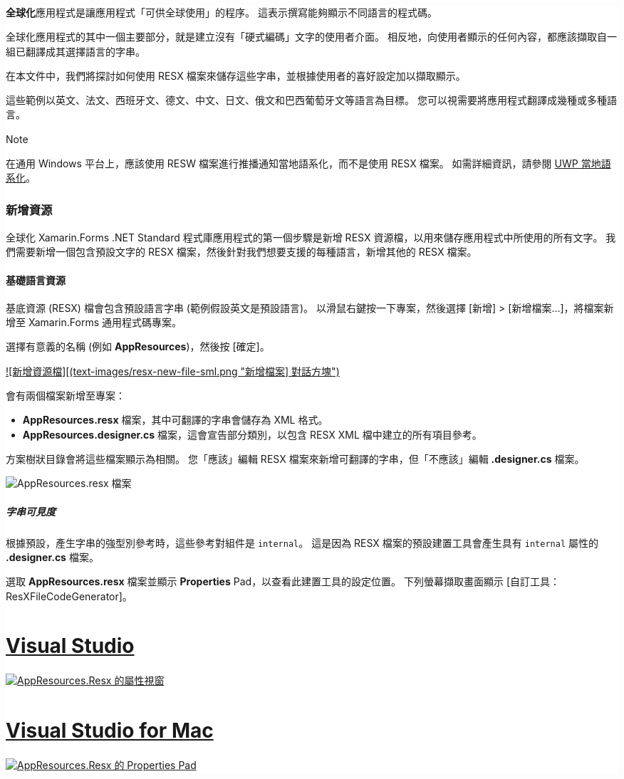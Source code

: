 **全球化**應用程式是讓應用程式「可供全球使用」的程序。 這表示撰寫能夠顯示不同語言的程式碼。

全球化應用程式的其中一個主要部分，就是建立沒有「硬式編碼」文字的使用者介面。 相反地，向使用者顯示的任何內容，都應該擷取自一組已翻譯成其選擇語言的字串。

在本文件中，我們將探討如何使用 RESX 檔案來儲存這些字串，並根據使用者的喜好設定加以擷取顯示。

這些範例以英文、法文、西班牙文、德文、中文、日文、俄文和巴西葡萄牙文等語言為目標。 您可以視需要將應用程式翻譯成幾種或多種語言。

> [!NOTE]
> 在通用 Windows 平台上，應該使用 RESW 檔案進行推播通知當地語系化，而不是使用 RESX 檔案。 如需詳細資訊，請參閱 [UWP 當地語系化](/windows/uwp/design/globalizing/globalizing-portal/)。

### <a name="adding-resources"></a>新增資源

全球化 Xamarin.Forms .NET Standard 程式庫應用程式的第一個步驟是新增 RESX 資源檔，以用來儲存應用程式中所使用的所有文字。 我們需要新增一個包含預設文字的 RESX 檔案，然後針對我們想要支援的每種語言，新增其他的 RESX 檔案。

#### <a name="base-language-resource"></a>基礎語言資源

基底資源 (RESX) 檔會包含預設語言字串 (範例假設英文是預設語言)。 以滑鼠右鍵按一下專案，然後選擇 [新增] > [新增檔案...]，將檔案新增至 Xamarin.Forms 通用程式碼專案。

選擇有意義的名稱 (例如 **AppResources**)，然後按 [確定]。

[![新增資源檔][(text-images/resx-new-file-sml.png "新增檔案] 對話方塊")](text-images/resx-new-file.png#lightbox "[新增檔案] 對話方塊")

會有兩個檔案新增至專案：

- **AppResources.resx** 檔案，其中可翻譯的字串會儲存為 XML 格式。
- **AppResources.designer.cs** 檔案，這會宣告部分類別，以包含 RESX XML 檔中建立的所有項目參考。

方案樹狀目錄會將這些檔案顯示為相關。 您「應該」編輯 RESX 檔案來新增可翻譯的字串，但「不應該」編輯 **.designer.cs** 檔案。

![](text-images/appresources-tree.png "AppResources.resx 檔案")

##### <a name="string-visibility"></a>字串可見度

根據預設，產生字串的強型別參考時，這些參考對組件是 `internal`。 這是因為 RESX 檔案的預設建置工具會產生具有 `internal` 屬性的 **.designer.cs** 檔案。

選取 **AppResources.resx** 檔案並顯示 **Properties** Pad，以查看此建置工具的設定位置。 下列螢幕擷取畫面顯示 [自訂工具：ResXFileCodeGenerator]。



# <a name="visual-studiotabwindows"></a>[Visual Studio](#tab/windows)

[![](text-images/vs-resx-internal-sml.png "AppResources.Resx 的屬性視窗")](text-images/vs-resx-internal.png#lightbox)

# <a name="visual-studio-for-mactabmacos"></a>[Visual Studio for Mac](#tab/macos)

[![](text-images/xs-resx-internal-sml.png "AppResources.Resx 的 Properties Pad")](text-images/xs-resx-internal.png#lightbox)
